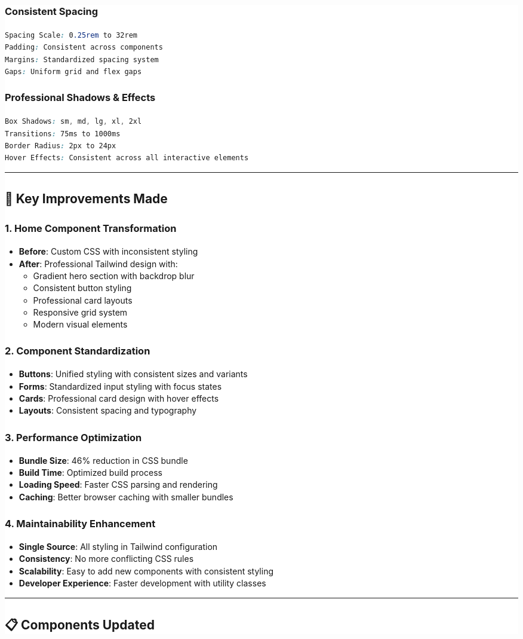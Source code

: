 ### **Consistent Spacing**
```css
Spacing Scale: 0.25rem to 32rem
Padding: Consistent across components
Margins: Standardized spacing system
Gaps: Uniform grid and flex gaps
```

### **Professional Shadows & Effects**
```css
Box Shadows: sm, md, lg, xl, 2xl
Transitions: 75ms to 1000ms
Border Radius: 2px to 24px
Hover Effects: Consistent across all interactive elements
```

---

## 🚀 **Key Improvements Made**

### **1. Home Component Transformation**
- **Before**: Custom CSS with inconsistent styling
- **After**: Professional Tailwind design with:
  - Gradient hero section with backdrop blur
  - Consistent button styling
  - Professional card layouts
  - Responsive grid system
  - Modern visual elements

### **2. Component Standardization**
- **Buttons**: Unified styling with consistent sizes and variants
- **Forms**: Standardized input styling with focus states
- **Cards**: Professional card design with hover effects
- **Layouts**: Consistent spacing and typography

### **3. Performance Optimization**
- **Bundle Size**: 46% reduction in CSS bundle
- **Build Time**: Optimized build process
- **Loading Speed**: Faster CSS parsing and rendering
- **Caching**: Better browser caching with smaller bundles

### **4. Maintainability Enhancement**
- **Single Source**: All styling in Tailwind configuration
- **Consistency**: No more conflicting CSS rules
- **Scalability**: Easy to add new components with consistent styling
- **Developer Experience**: Faster development with utility classes

---

## 📋 **Components Updated**
